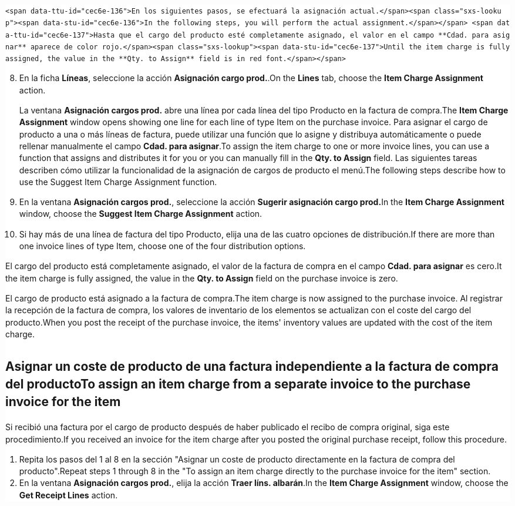     <span data-ttu-id="cec6e-136">En los siguientes pasos, se efectuará la asignación actual.</span><span class="sxs-lookup"><span data-stu-id="cec6e-136">In the following steps, you will perform the actual assignment.</span></span> <span data-ttu-id="cec6e-137">Hasta que el cargo del producto esté completamente asignado, el valor en el campo **Cdad. para asignar** aparece de color rojo.</span><span class="sxs-lookup"><span data-stu-id="cec6e-137">Until the item charge is fully assigned, the value in the **Qty. to Assign** field is in red font.</span></span>
8. <span data-ttu-id="cec6e-138">En la ficha **Líneas**, seleccione la acción **Asignación cargo prod.**.</span><span class="sxs-lookup"><span data-stu-id="cec6e-138">On the **Lines** tab, choose the **Item Charge Assignment** action.</span></span>

    <span data-ttu-id="cec6e-139">La ventana **Asignación cargos prod.** abre una línea por cada línea del tipo Producto en la factura de compra.</span><span class="sxs-lookup"><span data-stu-id="cec6e-139">The **Item Charge Assignment** window opens showing one line for each line of type Item on the purchase invoice.</span></span> <span data-ttu-id="cec6e-140">Para asignar el cargo de producto a una o más líneas de factura, puede utilizar una función que lo asigne y distribuya automáticamente o puede rellenar manualmente el campo **Cdad. para asignar**.</span><span class="sxs-lookup"><span data-stu-id="cec6e-140">To assign the item charge to one or more invoice lines, you can use a function that assigns and distributes it for you or you can manually fill in the **Qty. to Assign** field.</span></span> <span data-ttu-id="cec6e-141">Las siguientes tareas describen cómo utilizar la funcionalidad de la asignación de cargos de producto el menú.</span><span class="sxs-lookup"><span data-stu-id="cec6e-141">The following steps describe how to use the Suggest Item Charge Assignment function.</span></span>

9. <span data-ttu-id="cec6e-142">En la ventana **Asignación cargos prod.**, seleccione la acción **Sugerir asignación cargo prod.**</span><span class="sxs-lookup"><span data-stu-id="cec6e-142">In the **Item Charge Assignment** window, choose the **Suggest Item Charge Assignment** action.</span></span>
10. <span data-ttu-id="cec6e-143">Si hay más de una línea de factura del tipo Producto, elija una de las cuatro opciones de distribución.</span><span class="sxs-lookup"><span data-stu-id="cec6e-143">If there are more than one invoice lines of type Item, choose one of the four distribution options.</span></span>  

<span data-ttu-id="cec6e-144">El cargo del producto está completamente asignado, el valor de la factura de compra en el campo **Cdad. para asignar** es cero.</span><span class="sxs-lookup"><span data-stu-id="cec6e-144">It the item charge is fully assigned, the value in the **Qty. to Assign** field on the purchase invoice is zero.</span></span>

<span data-ttu-id="cec6e-145">El cargo de producto está asignado a la factura de compra.</span><span class="sxs-lookup"><span data-stu-id="cec6e-145">The item charge is now assigned to the purchase invoice.</span></span> <span data-ttu-id="cec6e-146">Al registrar la recepción de la factura de compra, los valores de inventario de los elementos se actualizan con el coste del cargo del producto.</span><span class="sxs-lookup"><span data-stu-id="cec6e-146">When you post the receipt of the purchase invoice, the items' inventory values are updated with the cost of the item charge.</span></span>  

## <a name="to-assign-an-item-charge-from-a-separate-invoice-to-the-purchase-invoice-for-the-item"></a><span data-ttu-id="cec6e-147">Asignar un coste de producto de una factura independiente a la factura de compra del producto</span><span class="sxs-lookup"><span data-stu-id="cec6e-147">To assign an item charge from a separate invoice to the purchase invoice for the item</span></span>
<span data-ttu-id="cec6e-148">Si recibió una factura por el cargo de producto después de haber publicado el recibo de compra original, siga este procedimiento.</span><span class="sxs-lookup"><span data-stu-id="cec6e-148">If you received an invoice for the item charge after you posted the original purchase receipt, follow this procedure.</span></span>
1. <span data-ttu-id="cec6e-149">Repita los pasos del 1 al 8 en la sección "Asignar un coste de producto directamente en la factura de compra del producto".</span><span class="sxs-lookup"><span data-stu-id="cec6e-149">Repeat steps 1 through 8 in the "To assign an item charge directly to the purchase invoice for the item" section.</span></span>
2. <span data-ttu-id="cec6e-150">En la ventana **Asignación cargos prod.**, elija la acción **Traer líns. albarán**.</span><span class="sxs-lookup"><span data-stu-id="cec6e-150">In the **Item Charge Assignment** window, choose the **Get Receipt Lines** action.</span></span>